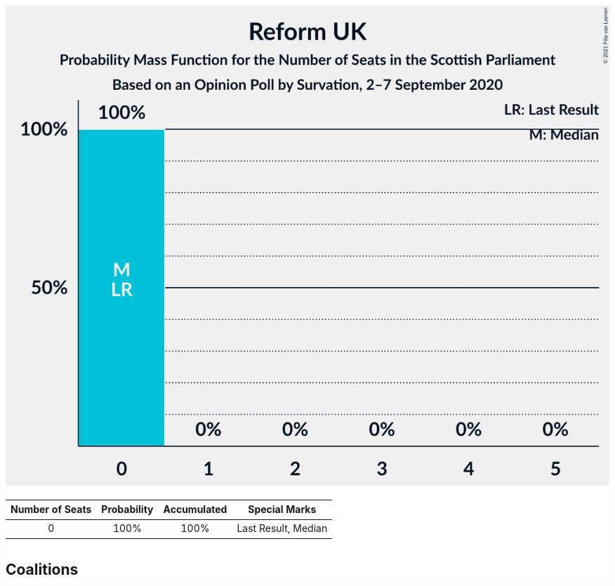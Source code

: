 ![Graph with seats probability mass function not yet produced](2020-09-07-Survation-seats-pmf-reformuk.png "Seats Probability Mass Function")

| Number of Seats | Probability | Accumulated | Special Marks |
|:---------------:|:-----------:|:-----------:|:-------------:|
| 0 | 100% | 100% | Last Result, Median |


## Coalitions
